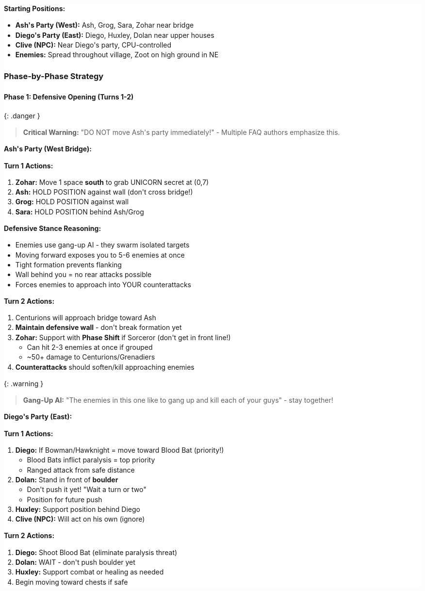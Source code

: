 **Starting Positions:**
- **Ash's Party (West):** Ash, Grog, Sara, Zohar near bridge
- **Diego's Party (East):** Diego, Huxley, Dolan near upper houses
- **Clive (NPC):** Near Diego's party, CPU-controlled
- **Enemies:** Spread throughout village, Zoot on high ground in NE

### Phase-by-Phase Strategy

#### Phase 1: Defensive Opening (Turns 1-2)

{: .danger }
> **Critical Warning:** "DO NOT move Ash's party immediately!" - Multiple FAQ authors emphasize this.

**Ash's Party (West Bridge):**

**Turn 1 Actions:**
1. **Zohar:** Move 1 space **south** to grab UNICORN secret at (0,7)
2. **Ash:** HOLD POSITION against wall (don't cross bridge!)
3. **Grog:** HOLD POSITION against wall
4. **Sara:** HOLD POSITION behind Ash/Grog

**Defensive Stance Reasoning:**
- Enemies use gang-up AI - they swarm isolated targets
- Moving forward exposes you to 5-6 enemies at once
- Tight formation prevents flanking
- Wall behind you = no rear attacks possible
- Forces enemies to approach into YOUR counterattacks

**Turn 2 Actions:**
1. Centurions will approach bridge toward Ash
2. **Maintain defensive wall** - don't break formation yet
3. **Zohar:** Support with **Phase Shift** if Sorceror (don't get in front line!)
   - Can hit 2-3 enemies at once if grouped
   - ~50+ damage to Centurions/Grenadiers
4. **Counterattacks** should soften/kill approaching enemies

{: .warning }
> **Gang-Up AI:** "The enemies in this one like to gang up and kill each of your guys" - stay together!

**Diego's Party (East):**

**Turn 1 Actions:**
1. **Diego:** If Bowman/Hawknight = move toward Blood Bat (priority!)
   - Blood Bats inflict paralysis = top priority
   - Ranged attack from safe distance
2. **Dolan:** Stand in front of **boulder**
   - Don't push it yet! "Wait a turn or two"
   - Position for future push
3. **Huxley:** Support position behind Diego
4. **Clive (NPC):** Will act on his own (ignore)

**Turn 2 Actions:**
1. **Diego:** Shoot Blood Bat (eliminate paralysis threat)
2. **Dolan:** WAIT - don't push boulder yet
3. **Huxley:** Support combat or healing as needed
4. Begin moving toward chests if safe
